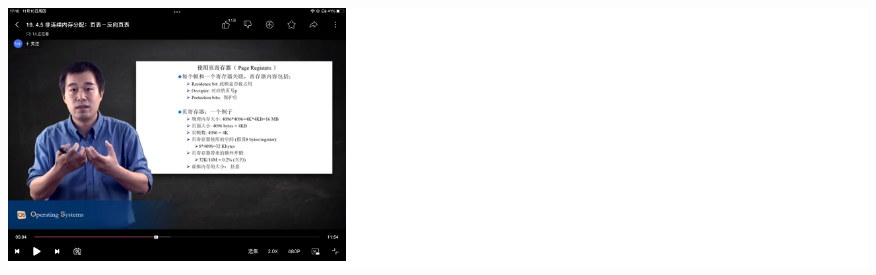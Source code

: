 <img src="计算机操作系统.assets/6811d08a8fcefac6e4d8ca11b2287ea.webp" alt="6811d08a8fcefac6e4d8ca11b2287ea" style="zoom:33%;" />
